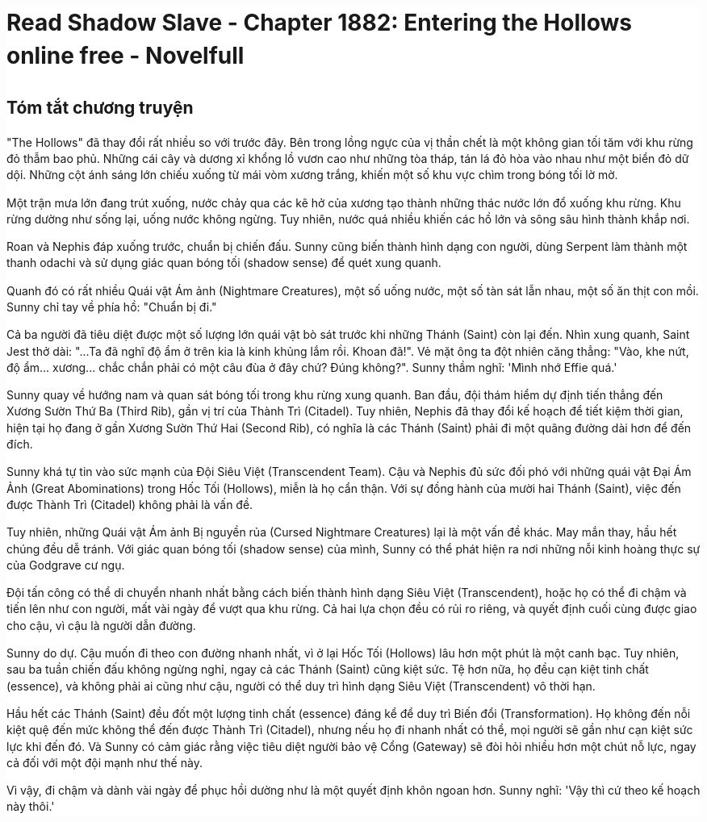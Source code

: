 # Read Shadow Slave - Chapter 1882: Entering the Hollows online free - Novelfull

## Tóm tắt chương truyện

"The Hollows" đã thay đổi rất nhiều so với trước đây. Bên trong lồng ngực của vị thần chết là một không gian tối tăm với khu rừng đỏ thẫm bao phủ. Những cái cây và dương xỉ khổng lồ vươn cao như những tòa tháp, tán lá đỏ hòa vào nhau như một biển đỏ dữ dội. Những cột ánh sáng lớn chiếu xuống từ mái vòm xương trắng, khiến một số khu vực chìm trong bóng tối lờ mờ.

Một trận mưa lớn đang trút xuống, nước chảy qua các kẽ hở của xương tạo thành những thác nước lớn đổ xuống khu rừng. Khu rừng dường như sống lại, uống nước không ngừng. Tuy nhiên, nước quá nhiều khiến các hồ lớn và sông sâu hình thành khắp nơi.

Roan và Nephis đáp xuống trước, chuẩn bị chiến đấu. Sunny cũng biến thành hình dạng con người, dùng Serpent làm thành một thanh odachi và sử dụng giác quan bóng tối (shadow sense) để quét xung quanh.

Quanh đó có rất nhiều Quái vật Ám ảnh (Nightmare Creatures), một số uống nước, một số tàn sát lẫn nhau, một số ăn thịt con mồi. Sunny chỉ tay về phía hồ: "Chuẩn bị đi."

Cả ba người đã tiêu diệt được một số lượng lớn quái vật bò sát trước khi những Thánh (Saint) còn lại đến. Nhìn xung quanh, Saint Jest thở dài: "...Ta đã nghĩ độ ẩm ở trên kia là kinh khủng lắm rồi. Khoan đã!". Vẻ mặt ông ta đột nhiên căng thẳng: "Vào, khe nứt, độ ẩm... xương... chắc chắn phải có một câu đùa ở đây chứ? Đúng không?". Sunny thầm nghĩ: 'Mình nhớ Effie quá.'

Sunny quay về hướng nam và quan sát bóng tối trong khu rừng xung quanh. Ban đầu, đội thám hiểm dự định tiến thẳng đến Xương Sườn Thứ Ba (Third Rib), gần vị trí của Thành Trì (Citadel). Tuy nhiên, Nephis đã thay đổi kế hoạch để tiết kiệm thời gian, hiện tại họ đang ở gần Xương Sườn Thứ Hai (Second Rib), có nghĩa là các Thánh (Saint) phải đi một quãng đường dài hơn để đến đích.

Sunny khá tự tin vào sức mạnh của Đội Siêu Việt (Transcendent Team). Cậu và Nephis đủ sức đối phó với những quái vật Đại Ám Ảnh (Great Abominations) trong Hốc Tối (Hollows), miễn là họ cẩn thận. Với sự đồng hành của mười hai Thánh (Saint), việc đến được Thành Trì (Citadel) không phải là vấn đề.

Tuy nhiên, những Quái vật Ám ảnh Bị nguyền rủa (Cursed Nightmare Creatures) lại là một vấn đề khác. May mắn thay, hầu hết chúng đều dễ tránh. Với giác quan bóng tối (shadow sense) của mình, Sunny có thể phát hiện ra nơi những nỗi kinh hoàng thực sự của Godgrave cư ngụ.

Đội tấn công có thể di chuyển nhanh nhất bằng cách biến thành hình dạng Siêu Việt (Transcendent), hoặc họ có thể đi chậm và tiến lên như con người, mất vài ngày để vượt qua khu rừng. Cả hai lựa chọn đều có rủi ro riêng, và quyết định cuối cùng được giao cho cậu, vì cậu là người dẫn đường.

Sunny do dự. Cậu muốn đi theo con đường nhanh nhất, vì ở lại Hốc Tối (Hollows) lâu hơn một phút là một canh bạc. Tuy nhiên, sau ba tuần chiến đấu không ngừng nghỉ, ngay cả các Thánh (Saint) cũng kiệt sức. Tệ hơn nữa, họ đều cạn kiệt tinh chất (essence), và không phải ai cũng như cậu, người có thể duy trì hình dạng Siêu Việt (Transcendent) vô thời hạn.

Hầu hết các Thánh (Saint) đều đốt một lượng tinh chất (essence) đáng kể để duy trì Biến đổi (Transformation). Họ không đến nỗi kiệt quệ đến mức không thể đến được Thành Trì (Citadel), nhưng nếu họ đi nhanh nhất có thể, mọi người sẽ gần như cạn kiệt sức lực khi đến đó. Và Sunny có cảm giác rằng việc tiêu diệt người bảo vệ Cổng (Gateway) sẽ đòi hỏi nhiều hơn một chút nỗ lực, ngay cả đối với một đội mạnh như thế này.

Vì vậy, đi chậm và dành vài ngày để phục hồi dường như là một quyết định khôn ngoan hơn. Sunny nghĩ: 'Vậy thì cứ theo kế hoạch này thôi.'
